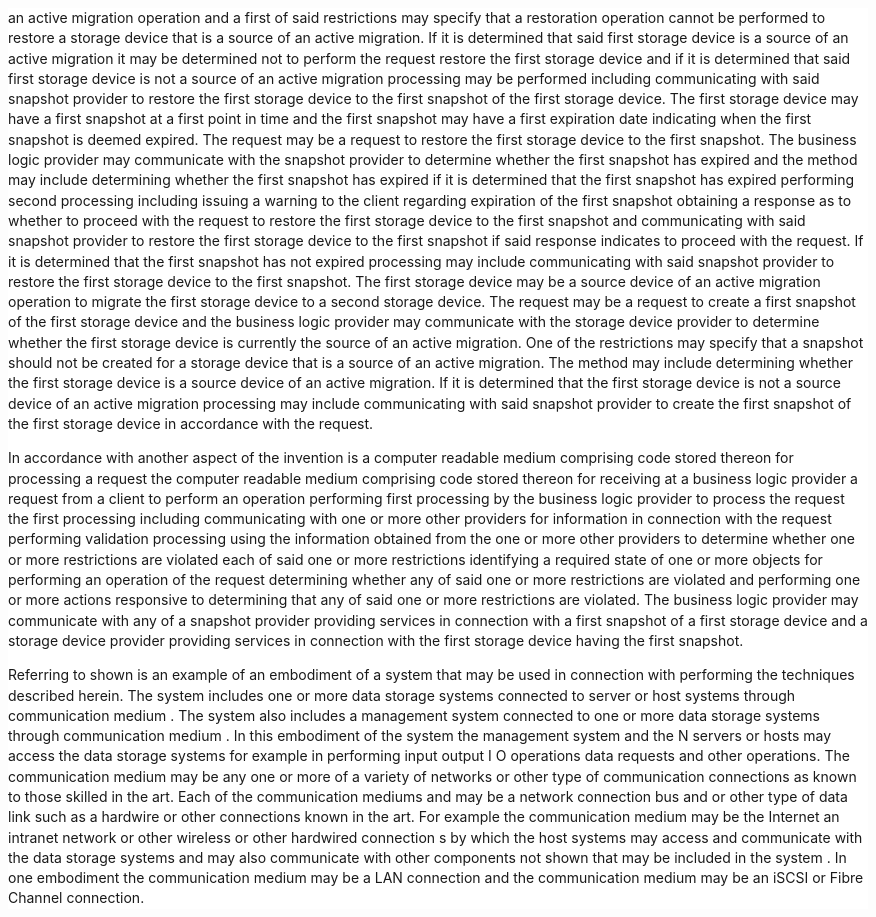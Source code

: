 an active migration operation and a first of said restrictions may specify that a restoration operation cannot be performed to restore a storage device that is a source of an active migration. If it is determined that said first storage device is a source of an active migration it may be determined not to perform the request restore the first storage device and if it is determined that said first storage device is not a source of an active migration processing may be performed including communicating with said snapshot provider to restore the first storage device to the first snapshot of the first storage device. The first storage device may have a first snapshot at a first point in time and the first snapshot may have a first expiration date indicating when the first snapshot is deemed expired. The request may be a request to restore the first storage device to the first snapshot. The business logic provider may communicate with the snapshot provider to determine whether the first snapshot has expired and the method may include determining whether the first snapshot has expired if it is determined that the first snapshot has expired performing second processing including issuing a warning to the client regarding expiration of the first snapshot obtaining a response as to whether to proceed with the request to restore the first storage device to the first snapshot and communicating with said snapshot provider to restore the first storage device to the first snapshot if said response indicates to proceed with the request. If it is determined that the first snapshot has not expired processing may include communicating with said snapshot provider to restore the first storage device to the first snapshot. The first storage device may be a source device of an active migration operation to migrate the first storage device to a second storage device. The request may be a request to create a first snapshot of the first storage device and the business logic provider may communicate with the storage device provider to determine whether the first storage device is currently the source of an active migration. One of the restrictions may specify that a snapshot should not be created for a storage device that is a source of an active migration. The method may include determining whether the first storage device is a source device of an active migration. If it is determined that the first storage device is not a source device of an active migration processing may include communicating with said snapshot provider to create the first snapshot of the first storage device in accordance with the request.

In accordance with another aspect of the invention is a computer readable medium comprising code stored thereon for processing a request the computer readable medium comprising code stored thereon for receiving at a business logic provider a request from a client to perform an operation performing first processing by the business logic provider to process the request the first processing including communicating with one or more other providers for information in connection with the request performing validation processing using the information obtained from the one or more other providers to determine whether one or more restrictions are violated each of said one or more restrictions identifying a required state of one or more objects for performing an operation of the request determining whether any of said one or more restrictions are violated and performing one or more actions responsive to determining that any of said one or more restrictions are violated. The business logic provider may communicate with any of a snapshot provider providing services in connection with a first snapshot of a first storage device and a storage device provider providing services in connection with the first storage device having the first snapshot.

Referring to shown is an example of an embodiment of a system that may be used in connection with performing the techniques described herein. The system includes one or more data storage systems connected to server or host systems through communication medium . The system also includes a management system connected to one or more data storage systems through communication medium . In this embodiment of the system the management system and the N servers or hosts may access the data storage systems for example in performing input output I O operations data requests and other operations. The communication medium may be any one or more of a variety of networks or other type of communication connections as known to those skilled in the art. Each of the communication mediums and may be a network connection bus and or other type of data link such as a hardwire or other connections known in the art. For example the communication medium may be the Internet an intranet network or other wireless or other hardwired connection s by which the host systems may access and communicate with the data storage systems and may also communicate with other components not shown that may be included in the system . In one embodiment the communication medium may be a LAN connection and the communication medium may be an iSCSI or Fibre Channel connection.
